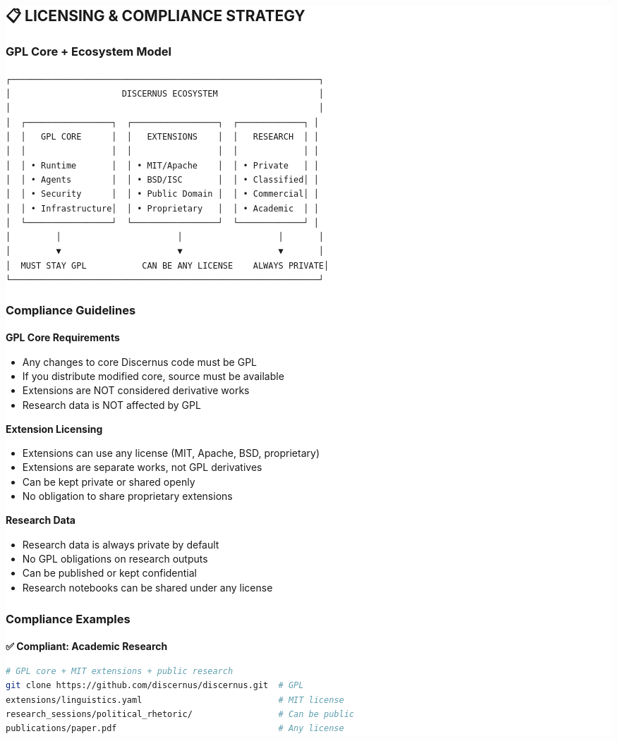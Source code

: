 ## **📋 LICENSING & COMPLIANCE STRATEGY**

### **GPL Core + Ecosystem Model**
```
┌─────────────────────────────────────────────────────────────┐
│                      DISCERNUS ECOSYSTEM                    │
│                                                             │
│  ┌─────────────────┐  ┌─────────────────┐  ┌─────────────┐ │
│  │   GPL CORE      │  │   EXTENSIONS    │  │   RESEARCH  │ │
│  │                 │  │                 │  │             │ │
│  │ • Runtime       │  │ • MIT/Apache    │  │ • Private   │ │
│  │ • Agents        │  │ • BSD/ISC       │  │ • Classified│ │
│  │ • Security      │  │ • Public Domain │  │ • Commercial│ │
│  │ • Infrastructure│  │ • Proprietary   │  │ • Academic  │ │
│  └─────────────────┘  └─────────────────┘  └─────────────┘ │
│         │                       │                   │       │
│         ▼                       ▼                   ▼       │
│  MUST STAY GPL           CAN BE ANY LICENSE    ALWAYS PRIVATE│
└─────────────────────────────────────────────────────────────┘
```

### **Compliance Guidelines**

**GPL Core Requirements**
- Any changes to core Discernus code must be GPL
- If you distribute modified core, source must be available
- Extensions are NOT considered derivative works
- Research data is NOT affected by GPL

**Extension Licensing**
- Extensions can use any license (MIT, Apache, BSD, proprietary)
- Extensions are separate works, not GPL derivatives
- Can be kept private or shared openly
- No obligation to share proprietary extensions

**Research Data**
- Research data is always private by default
- No GPL obligations on research outputs
- Can be published or kept confidential
- Research notebooks can be shared under any license

### **Compliance Examples**

**✅ Compliant: Academic Research**
```bash
# GPL core + MIT extensions + public research
git clone https://github.com/discernus/discernus.git  # GPL
extensions/linguistics.yaml                           # MIT license
research_sessions/political_rhetoric/                 # Can be public
publications/paper.pdf                                # Any license
```
